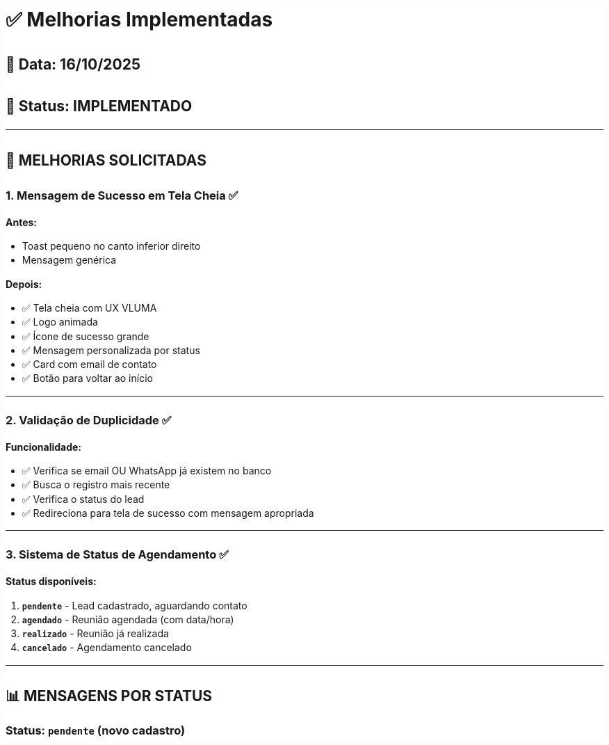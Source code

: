 # ✅ Melhorias Implementadas

## 📅 Data: 16/10/2025
## 🎯 Status: IMPLEMENTADO

---

## 🎉 MELHORIAS SOLICITADAS

### **1. Mensagem de Sucesso em Tela Cheia** ✅

**Antes:**
- Toast pequeno no canto inferior direito
- Mensagem genérica

**Depois:**
- ✅ Tela cheia com UX VLUMA
- ✅ Logo animada
- ✅ Ícone de sucesso grande
- ✅ Mensagem personalizada por status
- ✅ Card com email de contato
- ✅ Botão para voltar ao início

---

### **2. Validação de Duplicidade** ✅

**Funcionalidade:**
- ✅ Verifica se email OU WhatsApp já existem no banco
- ✅ Busca o registro mais recente
- ✅ Verifica o status do lead
- ✅ Redireciona para tela de sucesso com mensagem apropriada

---

### **3. Sistema de Status de Agendamento** ✅

**Status disponíveis:**
1. **`pendente`** - Lead cadastrado, aguardando contato
2. **`agendado`** - Reunião agendada (com data/hora)
3. **`realizado`** - Reunião já realizada
4. **`cancelado`** - Agendamento cancelado

---

## 📊 MENSAGENS POR STATUS

### **Status: `pendente` (novo cadastro)**
